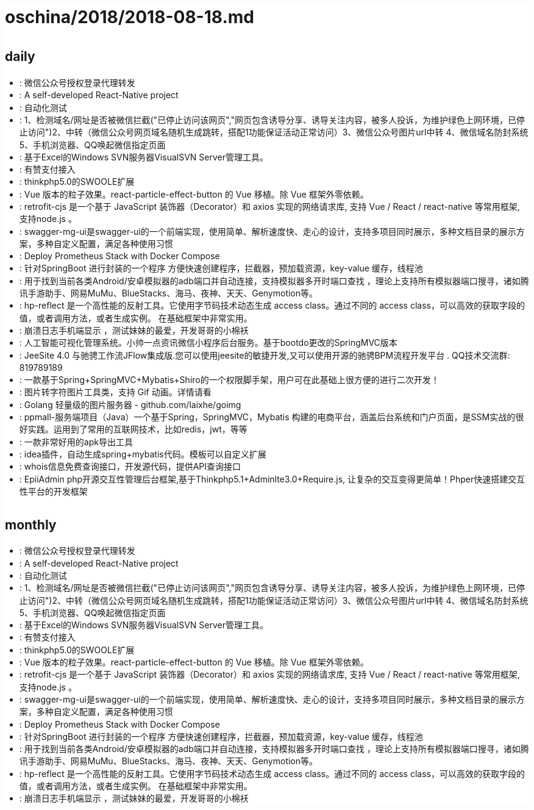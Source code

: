 # oschina/2018/2018-08-18.md



## daily

- [](http://git.oschina.net) : 微信公众号授权登录代理转发
- [](http://git.oschina.net) : A self-developed React-Native project
- [](http://git.oschina.net) : 自动化测试
- [](http://git.oschina.net) : 1、检测域名/网址是否被微信拦截("已停止访问该网页","网页包含诱导分享、诱导关注内容，被多人投诉，为维护绿色上网环境，已停止访问")2、中转（微信公众号网页域名随机生成跳转，搭配1功能保证活动正常访问）3、微信公众号图片url中转 4、微信域名防封系统 5、手机浏览器、QQ唤起微信指定页面
- [](http://git.oschina.net) : 基于Excel的Windows SVN服务器VisualSVN Server管理工具。
- [](http://git.oschina.net) : 有赞支付接入
- [](http://git.oschina.net) : thinkphp5.0的SWOOLE扩展
- [](http://git.oschina.net) : Vue 版本的粒子效果。react-particle-effect-button 的 Vue 移植。除 Vue 框架外零依赖。
- [](http://git.oschina.net) : retrofit-cjs 是一个基于 JavaScript 装饰器（Decorator）和 axios 实现的网络请求库, 支持 Vue / React / react-native 等常用框架, 支持node.js 。
- [](http://git.oschina.net) : swagger-mg-ui是swagger-ui的一个前端实现，使用简单、解析速度快、走心的设计，支持多项目同时展示，多种文档目录的展示方案，多种自定义配置，满足各种使用习惯
- [](http://git.oschina.net) : Deploy Prometheus Stack with Docker Compose
- [](http://git.oschina.net) : 针对SpringBoot 进行封装的一个程序 方便快速创建程序，拦截器，预加载资源，key-value 缓存，线程池
- [](http://git.oschina.net) : 用于找到当前各类Android/安卓模拟器的adb端口并自动连接，支持模拟器多开时端口查找 ，理论上支持所有模拟器端口搜寻，诸如腾讯手游助手、网易MuMu、BlueStacks、海马、夜神、天天、Genymotion等。
- [](http://git.oschina.net) : hp-reflect 是一个高性能的反射工具。它使用字节码技术动态生成 access class。通过不同的 access class，可以高效的获取字段的值，或者调用方法，或者生成实例。 在基础框架中非常实用。
- [](http://git.oschina.net) : 崩溃日志手机端显示 ，测试妹妹的最爱，开发哥哥的小棉袄
- [](http://git.oschina.net) : 人工智能可视化管理系统。小帅一点资讯微信小程序后台服务。基于bootdo更改的SpringMVC版本
- [](http://git.oschina.net) : JeeSite 4.0 与驰骋工作流JFlow集成版.您可以使用jeesite的敏捷开发,又可以使用开源的驰骋BPM流程开发平台 . QQ技术交流群: 819789189
- [](http://git.oschina.net) : 一款基于Spring+SpringMVC+Mybatis+Shiro的一个权限脚手架，用户可在此基础上很方便的进行二次开发！
- [](http://git.oschina.net) : 图片转字符图片工具类，支持 Gif 动画。详情请看
- [](http://git.oschina.net) : Golang 轻量级的图片服务器 - github.com/laixhe/goimg
- [](http://git.oschina.net) : ppmall-服务端项目（Java）一个基于Spring，SpringMVC，Mybatis 构建的电商平台，涵盖后台系统和门户页面，是SSM实战的很好实践。运用到了常用的互联网技术，比如redis，jwt，等等
- [](http://git.oschina.net) : 一款非常好用的apk导出工具
- [](http://git.oschina.net) : idea插件，自动生成spring+mybatis代码。模板可以自定义扩展
- [](http://git.oschina.net) : whois信息免费查询接口，开发源代码，提供API查询接口
- [](http://git.oschina.net) : EpiiAdmin php开源交互性管理后台框架,基于Thinkphp5.1+Adminlte3.0+Require.js, 让复杂的交互变得更简单！Phper快速搭建交互性平台的开发框架


## monthly

- [](http://git.oschina.net) : 微信公众号授权登录代理转发
- [](http://git.oschina.net) : A self-developed React-Native project
- [](http://git.oschina.net) : 自动化测试
- [](http://git.oschina.net) : 1、检测域名/网址是否被微信拦截("已停止访问该网页","网页包含诱导分享、诱导关注内容，被多人投诉，为维护绿色上网环境，已停止访问")2、中转（微信公众号网页域名随机生成跳转，搭配1功能保证活动正常访问）3、微信公众号图片url中转 4、微信域名防封系统 5、手机浏览器、QQ唤起微信指定页面
- [](http://git.oschina.net) : 基于Excel的Windows SVN服务器VisualSVN Server管理工具。
- [](http://git.oschina.net) : 有赞支付接入
- [](http://git.oschina.net) : thinkphp5.0的SWOOLE扩展
- [](http://git.oschina.net) : Vue 版本的粒子效果。react-particle-effect-button 的 Vue 移植。除 Vue 框架外零依赖。
- [](http://git.oschina.net) : retrofit-cjs 是一个基于 JavaScript 装饰器（Decorator）和 axios 实现的网络请求库, 支持 Vue / React / react-native 等常用框架, 支持node.js 。
- [](http://git.oschina.net) : swagger-mg-ui是swagger-ui的一个前端实现，使用简单、解析速度快、走心的设计，支持多项目同时展示，多种文档目录的展示方案，多种自定义配置，满足各种使用习惯
- [](http://git.oschina.net) : Deploy Prometheus Stack with Docker Compose
- [](http://git.oschina.net) : 针对SpringBoot 进行封装的一个程序 方便快速创建程序，拦截器，预加载资源，key-value 缓存，线程池
- [](http://git.oschina.net) : 用于找到当前各类Android/安卓模拟器的adb端口并自动连接，支持模拟器多开时端口查找 ，理论上支持所有模拟器端口搜寻，诸如腾讯手游助手、网易MuMu、BlueStacks、海马、夜神、天天、Genymotion等。
- [](http://git.oschina.net) : hp-reflect 是一个高性能的反射工具。它使用字节码技术动态生成 access class。通过不同的 access class，可以高效的获取字段的值，或者调用方法，或者生成实例。 在基础框架中非常实用。
- [](http://git.oschina.net) : 崩溃日志手机端显示 ，测试妹妹的最爱，开发哥哥的小棉袄